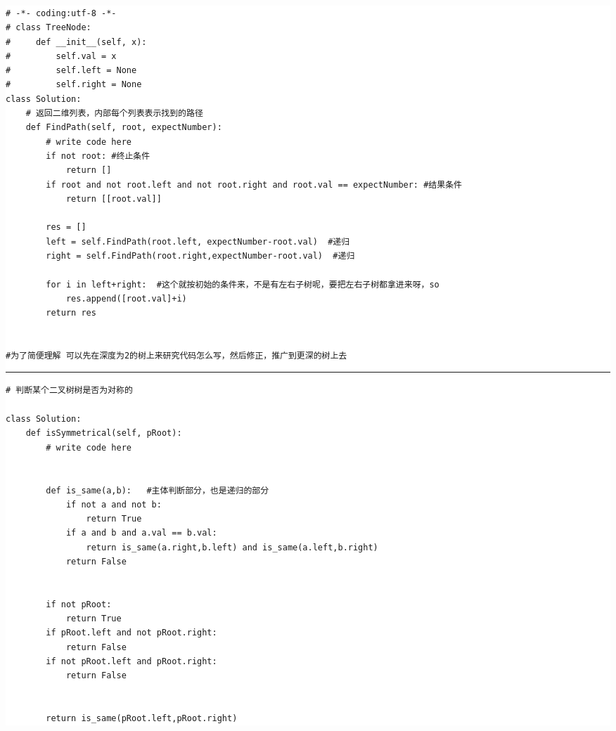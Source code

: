 ```
# -*- coding:utf-8 -*-
# class TreeNode:
#     def __init__(self, x):
#         self.val = x
#         self.left = None
#         self.right = None
class Solution:
    # 返回二维列表，内部每个列表表示找到的路径
    def FindPath(self, root, expectNumber):
        # write code here
        if not root: #终止条件
            return []
        if root and not root.left and not root.right and root.val == expectNumber: #结果条件
            return [[root.val]]
        
        res = []
        left = self.FindPath(root.left, expectNumber-root.val)  #递归
        right = self.FindPath(root.right,expectNumber-root.val)  #递归
        
        for i in left+right:  #这个就按初始的条件来，不是有左右子树呢，要把左右子树都拿进来呀，so
            res.append([root.val]+i)
        return res


#为了简便理解 可以先在深度为2的树上来研究代码怎么写，然后修正，推广到更深的树上去

```

***

```
# 判断某个二叉树树是否为对称的

class Solution:
    def isSymmetrical(self, pRoot):
        # write code here
        

        def is_same(a,b):   #主体判断部分，也是递归的部分
            if not a and not b:
                return True
            if a and b and a.val == b.val:
                return is_same(a.right,b.left) and is_same(a.left,b.right)
            return False


        if not pRoot:
            return True
        if pRoot.left and not pRoot.right:
            return False
        if not pRoot.left and pRoot.right:
            return False


        return is_same(pRoot.left,pRoot.right)
```
